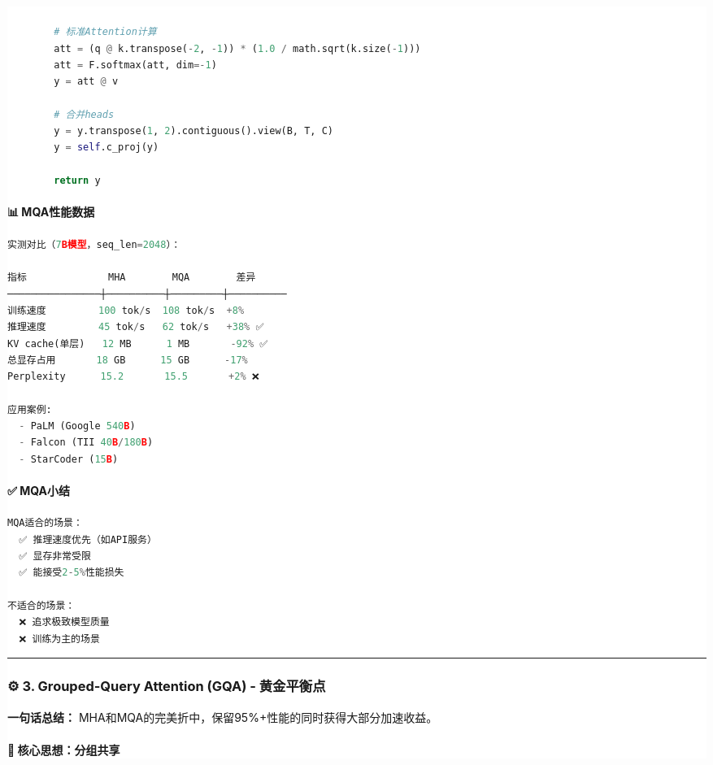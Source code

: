 ```python
        
        # 标准Attention计算
        att = (q @ k.transpose(-2, -1)) * (1.0 / math.sqrt(k.size(-1)))
        att = F.softmax(att, dim=-1)
        y = att @ v
        
        # 合并heads
        y = y.transpose(1, 2).contiguous().view(B, T, C)
        y = self.c_proj(y)
        
        return y
```

#### 📊 MQA性能数据

```python
实测对比（7B模型，seq_len=2048）：

指标              MHA        MQA        差异
────────────────┼──────────┼─────────┼──────────
训练速度         100 tok/s  108 tok/s  +8%
推理速度         45 tok/s   62 tok/s   +38% ✅
KV cache(单层)   12 MB      1 MB       -92% ✅
总显存占用       18 GB      15 GB      -17%
Perplexity      15.2       15.5       +2% ❌

应用案例:
  - PaLM (Google 540B)
  - Falcon (TII 40B/180B)
  - StarCoder (15B)
```

#### ✅ MQA小结

```python
MQA适合的场景：
  ✅ 推理速度优先（如API服务）
  ✅ 显存非常受限
  ✅ 能接受2-5%性能损失
  
不适合的场景：
  ❌ 追求极致模型质量
  ❌ 训练为主的场景
```

---

### ⚙️ 3. Grouped-Query Attention (GQA) - 黄金平衡点

**一句话总结：** MHA和MQA的完美折中，保留95%+性能的同时获得大部分加速收益。

#### 💭 核心思想：分组共享
